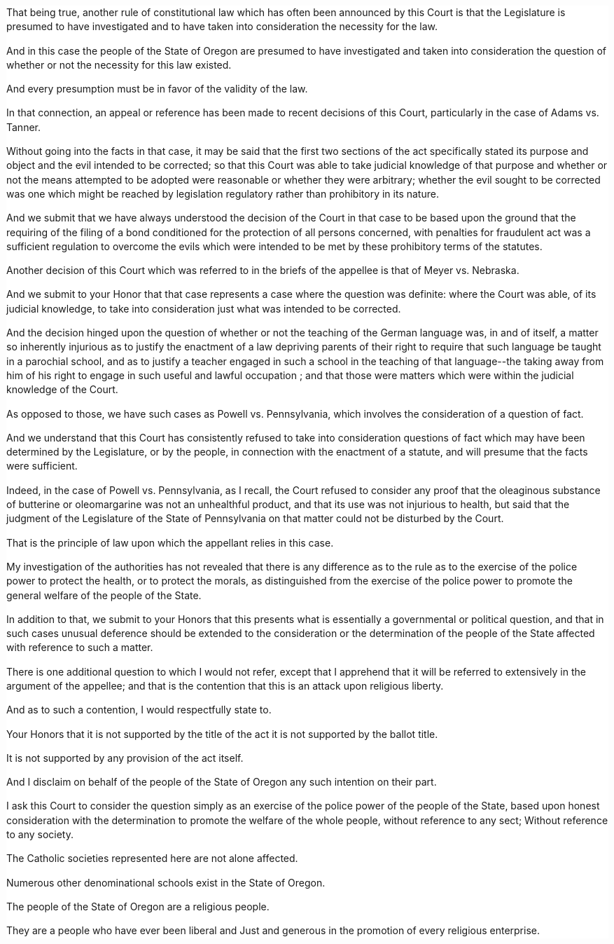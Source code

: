   <p>That being true, another rule of constitutional law which has often been announced by this Court is that the Legislature is presumed to have investigated and to have taken into consideration the necessity for the law.</p>
  <p>And in this case the people of the State of Oregon are presumed to have investigated and taken into consideration the question of whether or not the necessity for this law existed.</p>
  <p>And every presumption must be in favor of the validity of the law.</p>
  <p>In that connection, an appeal or reference has been made to recent decisions of this Court, particularly in the case of Adams vs. Tanner. </p>
  <p>Without going into the facts in that case, it may be said that the first two sections of the act specifically stated its purpose and object and the evil intended to be corrected; so that this Court was able to take judicial knowledge of that purpose and whether or not the means attempted to be adopted were reasonable or whether they were arbitrary; whether the evil sought to be corrected was one which might be reached by legislation regulatory rather than prohibitory in its nature.</p>
  <p>And we submit that we have always understood the decision of the Court in that case to be based upon the ground that the requiring of the filing of a bond conditioned for the protection of all persons concerned, with penalties for fraudulent act was a sufficient regulation to overcome the evils which were intended to be met by these prohibitory terms of the statutes.</p>
  <p>Another decision of this Court which was referred to in the briefs of the appellee is that of Meyer vs. Nebraska.</p>
  <p>And we submit to your Honor that that case represents a case where the question was definite: where the Court was able, of its judicial knowledge, to take into consideration just what was intended to be corrected.</p>
  <p>And the decision hinged upon the question of whether or not the teaching of the German language was, in and of itself, a matter so inherently injurious as to justify the enactment of a law depriving parents of their right to require that such language be taught in a parochial school, and as to justify a teacher engaged in such a school in the teaching of that language--the taking away from him of his right to engage in such useful and lawful occupation ; and that those were matters which were within the judicial knowledge of the Court.</p>
  <p>As opposed to those, we have such cases as Powell vs. Pennsylvania, which involves the consideration of a question of fact.</p>
  <p>And we understand that this Court has consistently refused to take into consideration questions of fact which may have been determined by the Legislature, or by the people, in connection with the enactment of a statute, and will presume that the facts were sufficient.</p>
  <p>Indeed, in the case of Powell vs. Pennsylvania, as I recall, the Court refused to consider any proof that the oleaginous substance of butterine or oleomargarine was not an unhealthful product, and that its use was not injurious to health, but said that the judgment of the Legislature of the State of Pennsylvania on that matter could not be disturbed by the Court.</p>
  <p>That is the principle of law upon which the appellant relies in this case.</p>
  <p>My investigation of the authorities has not revealed that there is any difference as to the rule as to the exercise of the police power to protect the health, or to protect the morals, as distinguished from the exercise of the police power to promote the general welfare of the people of the State.</p>
  <p>In addition to that, we submit to your Honors that this presents what is essentially a governmental or political question, and that in such cases unusual deference should be extended to the consideration or the determination of the people of the State affected with reference to such a matter.</p>
  <p>There is one additional question to which I would not refer, except that I apprehend that it will be referred to extensively in the argument of the appellee; and that is the contention that this is an attack upon religious liberty.</p>
  <p>And as to such a contention, I would respectfully state to.</p>
  <p>Your Honors that it is not supported by the title of the act it is not supported by the ballot title.</p>
  <p>It is not supported by any provision of the act itself.</p>
  <p>And I disclaim on behalf of the people of the State of Oregon any such intention on their part.</p>
  <p>I ask this Court to consider the question simply as an exercise of the police power of the people of the State, based upon honest consideration with the determination to promote the welfare of the whole people, without reference to any sect; Without reference to any society.</p>
  <p>The Catholic societies represented here are not alone affected.</p>
  <p>Numerous other denominational schools exist in the State of Oregon.</p>
  <p>The people of the State of Oregon are a religious people.</p>
  <p>They are a people who have ever been liberal and Just and generous in the promotion of every religious enterprise.</p>
